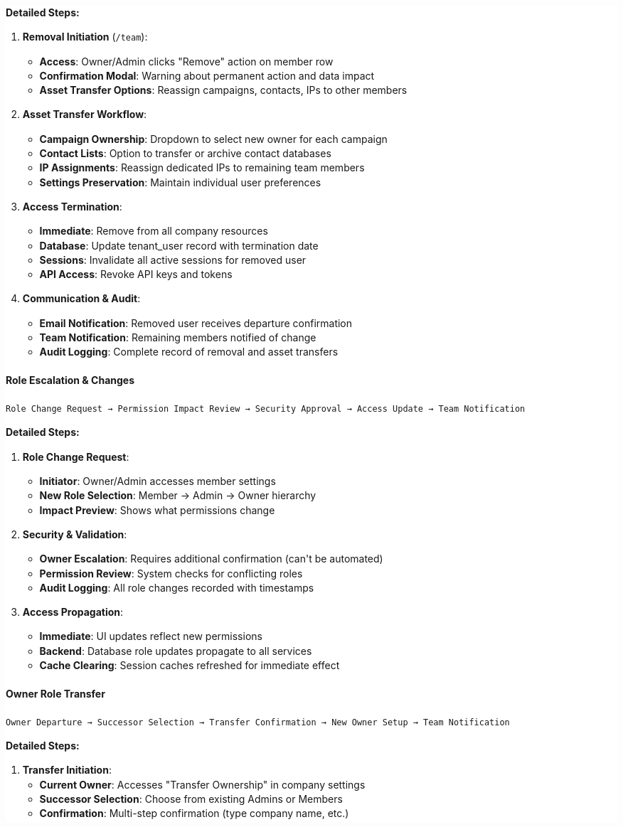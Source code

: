 **Detailed Steps:**
1. **Removal Initiation** (`/team`):
   - **Access**: Owner/Admin clicks "Remove" action on member row
   - **Confirmation Modal**: Warning about permanent action and data impact
   - **Asset Transfer Options**: Reassign campaigns, contacts, IPs to other members

2. **Asset Transfer Workflow**:
   - **Campaign Ownership**: Dropdown to select new owner for each campaign
   - **Contact Lists**: Option to transfer or archive contact databases
   - **IP Assignments**: Reassign dedicated IPs to remaining team members
   - **Settings Preservation**: Maintain individual user preferences

3. **Access Termination**:
   - **Immediate**: Remove from all company resources
   - **Database**: Update tenant_user record with termination date
   - **Sessions**: Invalidate all active sessions for removed user
   - **API Access**: Revoke API keys and tokens

4. **Communication & Audit**:
   - **Email Notification**: Removed user receives departure confirmation
   - **Team Notification**: Remaining members notified of change
   - **Audit Logging**: Complete record of removal and asset transfers

#### Role Escalation & Changes
```
Role Change Request → Permission Impact Review → Security Approval → Access Update → Team Notification
```

**Detailed Steps:**
1. **Role Change Request**:
   - **Initiator**: Owner/Admin accesses member settings
   - **New Role Selection**: Member → Admin → Owner hierarchy
   - **Impact Preview**: Shows what permissions change

2. **Security & Validation**:
   - **Owner Escalation**: Requires additional confirmation (can't be automated)
   - **Permission Review**: System checks for conflicting roles
   - **Audit Logging**: All role changes recorded with timestamps

3. **Access Propagation**:
   - **Immediate**: UI updates reflect new permissions
   - **Backend**: Database role updates propagate to all services
   - **Cache Clearing**: Session caches refreshed for immediate effect

#### Owner Role Transfer
```
Owner Departure → Successor Selection → Transfer Confirmation → New Owner Setup → Team Notification
```

**Detailed Steps:**
1. **Transfer Initiation**:
   - **Current Owner**: Accesses "Transfer Ownership" in company settings
   - **Successor Selection**: Choose from existing Admins or Members
   - **Confirmation**: Multi-step confirmation (type company name, etc.)
